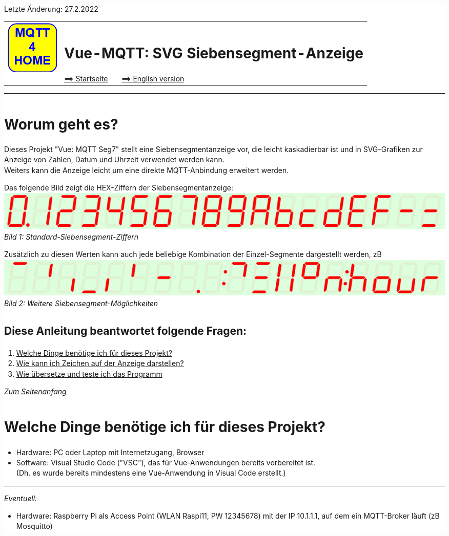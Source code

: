 Letzte Änderung: 27.2.2022 <a name="up"></a>   
<table><tr><td><img src="./images/mqtt4home_96.png"></img></td><td>
<h1>Vue-MQTT: SVG Siebensegment-Anzeige</h1>
<a href="../../LIESMICH.md">==> Startseite</a> &nbsp; &nbsp; &nbsp; 
<a href="./README.md">==> English version</a> &nbsp; &nbsp; &nbsp; 
</td></tr></table>
<hr>

# Worum geht es?
Dieses Projekt "Vue: MQTT Seg7" stellt eine Siebensegmentanzeige vor, die leicht kaskadierbar ist und in SVG-Grafiken zur Anzeige von Zahlen, Datum und Uhrzeit verwendet werden kann.   
Weiters kann die Anzeige leicht um eine direkte MQTT-Anbindung erweitert werden.   

Das folgende Bild zeigt die HEX-Ziffern der Siebensegmentanzeige:   
![Siebensegment-Ziffern](./images/seg7_digits1.png "Siebensegment-Ziffern")   
_Bild 1: Standard-Siebensegment-Ziffern_   

Zusätzlich zu diesen Werten kann auch jede beliebige Kombination der Einzel-Segmente dargestellt werden, zB
![Siebensegment-Anzeige2](./images/seg7_digits2.png "Siebensegment-Anzeige 2")   
_Bild 2: Weitere Siebensegment-Möglichkeiten_   


## Diese Anleitung beantwortet folgende Fragen:   
1. [Welche Dinge benötige ich für dieses Projekt?](#a10)   
2. [Wie kann ich Zeichen auf der Anzeige darstellen?](#a20)   
3. [Wie übersetze und teste ich das Programm](#a30)   


<a name="a10"></a>[_Zum Seitenanfang_](#up)   
# Welche Dinge ben&ouml;tige ich f&uuml;r dieses Projekt?
* Hardware: PC oder Laptop mit Internetzugang, Browser   
* Software: Visual Studio Code ("VSC"), das f&uuml;r Vue-Anwendungen bereits vorbereitet ist.   
   (Dh. es wurde bereits mindestens eine Vue-Anwendung in Visual Code erstellt.)   
---   
_Eventuell:_
* Hardware: Raspberry Pi als Access Point (WLAN Raspi11, PW 12345678) mit der IP 10.1.1.1, auf dem ein MQTT-Broker l&auml;uft (zB Mosquitto)   
